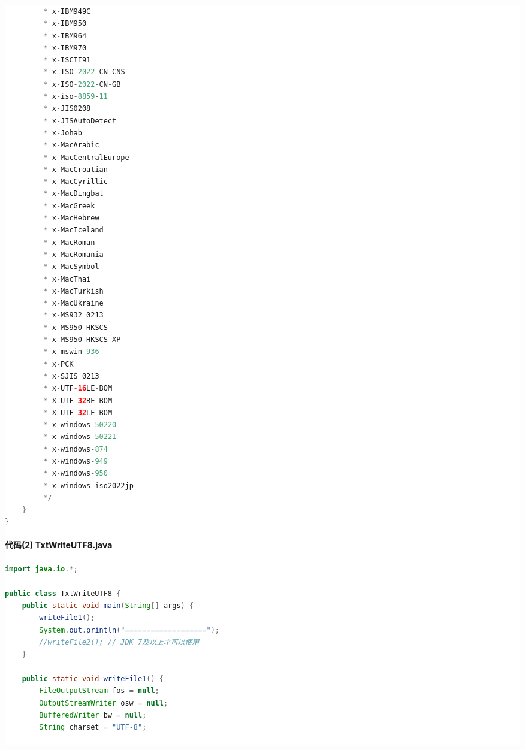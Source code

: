 ```java
         * x-IBM949C
         * x-IBM950
         * x-IBM964
         * x-IBM970
         * x-ISCII91
         * x-ISO-2022-CN-CNS
         * x-ISO-2022-CN-GB
         * x-iso-8859-11
         * x-JIS0208
         * x-JISAutoDetect
         * x-Johab
         * x-MacArabic
         * x-MacCentralEurope
         * x-MacCroatian
         * x-MacCyrillic
         * x-MacDingbat
         * x-MacGreek
         * x-MacHebrew
         * x-MacIceland
         * x-MacRoman
         * x-MacRomania
         * x-MacSymbol
         * x-MacThai
         * x-MacTurkish
         * x-MacUkraine
         * x-MS932_0213
         * x-MS950-HKSCS
         * x-MS950-HKSCS-XP
         * x-mswin-936
         * x-PCK
         * x-SJIS_0213
         * x-UTF-16LE-BOM
         * X-UTF-32BE-BOM
         * X-UTF-32LE-BOM
         * x-windows-50220
         * x-windows-50221
         * x-windows-874
         * x-windows-949
         * x-windows-950
         * x-windows-iso2022jp
         */
    }
}

```

#### 代码(2) TxtWriteUTF8.java

```java
import java.io.*;

public class TxtWriteUTF8 {
	public static void main(String[] args) {
		writeFile1();
		System.out.println("===================");
		//writeFile2(); // JDK 7及以上才可以使用
	}

	public static void writeFile1() {
		FileOutputStream fos = null;
		OutputStreamWriter osw = null;
		BufferedWriter bw = null;
		String charset = "UTF-8"; 
		
```